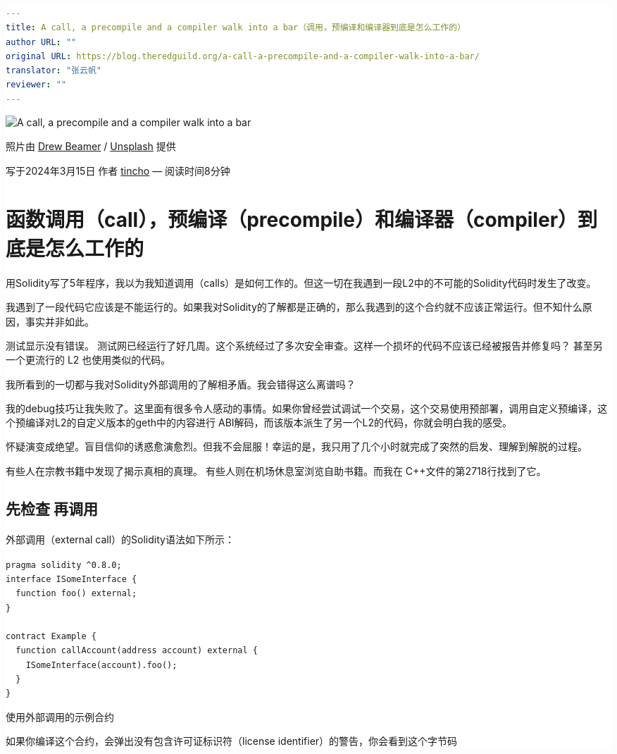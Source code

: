 ```yaml
---
title: A call, a precompile and a compiler walk into a bar（调用，预编译和编译器到底是怎么工作的）
author URL: ""
original URL: https://blog.theredguild.org/a-call-a-precompile-and-a-compiler-walk-into-a-bar/
translator: "张云帆"
reviewer: ""
---
```


![A call, a precompile and a compiler walk into a bar](/content/images/size/w500/2024/02/photo-1568644396922-5c3bfae12521.jpeg)



照片由 [Drew Beamer][1] / [Unsplash][2] 提供

写于2024年3月15日  作者 [tincho][3] — 阅读时间8分钟

# 函数调用（call），预编译（precompile）和编译器（compiler）到底是怎么工作的

用Solidity写了5年程序，我以为我知道调用（calls）是如何工作的。但这一切在我遇到一段L2中的不可能的Solidity代码时发生了改变。

我遇到了一段代码它应该是不能运行的。如果我对Solidity的了解都是正确的，那么我遇到的这个合约就不应该正常运行。但不知什么原因，事实并非如此。

测试显示没有错误。 测试网已经运行了好几周。这个系统经过了多次安全审查。这样一个损坏的代码不应该已经被报告并修复吗？ 甚至另一个更流行的 L2 也使用类似的代码。

我所看到的一切都与我对Solidity外部调用的了解相矛盾。我会错得这么离谱吗？

我的debug技巧让我失败了。这里面有很多令人感动的事情。如果你曾经尝试调试一个交易，这个交易使用预部署，调用自定义预编译，这个预编译对L2的自定义版本的geth中的内容进行 ABI解码，而该版本派生了另一个L2的代码，你就会明白我的感受。

怀疑演变成绝望。盲目信仰的诱惑愈演愈烈。但我不会屈服！幸运的是，我只用了几个小时就完成了突然的启发、理解到解脱的过程。

有些人在宗教书籍中发现了揭示真相的真理。 有些人则在机场休息室浏览自助书籍。而我在 C++文件的第2718行找到了它。


## 先检查 再调用

外部调用（external call）的Solidity语法如下所示：

```Solidity
pragma solidity ^0.8.0;
interface ISomeInterface {
  function foo() external;
}

contract Example {
  function callAccount(address account) external {
    ISomeInterface(account).foo();
  }
}
```

使用外部调用的示例合约

如果你编译这个合约，会弹出没有包含许可证标识符（license identifier）的警告，你会看到这个字节码


[1]: https://unsplash.com/@dbeamer_jpg?utm_source=ghost&utm_medium=referral&utm_campaign=api-credit
[2]: https://unsplash.com/?utm_source=ghost&utm_medium=referral&utm_campaign=api-credit
[3]: /author/tincho/
[4]: https://docs.soliditylang.org/en/v0.8.24/units-and-global-variables.html#members-of-address-types
[5]: https://github.com/ethereum/go-ethereum/blob/v1.13.14/core/vm/contracts.go#L84-L92
[6]: https://github.com/ethereum/go-ethereum/blob/v1.13.14/core/vm/contracts.go#L188-L217
[7]: https://docs.soliditylang.org/en/v0.8.24/units-and-global-variables.html#members-of-address-types
[8]: https://github.com/ethereum/go-ethereum/
[9]: https://docs.arbitrum.io/arbos/#precompiles
[10]: https://book.getfoundry.sh/cast/
[11]: https://hardhat.org/
[12]: https://github.com/ethereum/solidity/blob/v0.8.15/libsolidity/codegen/ExpressionCompiler.cpp#L2718-L2719
[13]: https://github.com/ethereum/solidity/commit/a1aa9d2d90f2f7e7390408e9005d62c7159d4bd4
[14]: https://twitter.com/mattaereal
[15]: https://docs.soliditylang.org/en/v0.8.24/control-structures.html#external-function-calls
[16]: https://github.com/ethereum/solidity/pull/14931
[17]: #/portal/signup/
[18]: https://twitter.com/intent/tweet?text=A%20call%2C%20a%20precompile%20and%20a%20compiler%20walk%20into%20a%20bar&url=https://blog.theredguild.org/a-call-a-precompile-and-a-compiler-walk-into-a-bar/
[19]: https://www.facebook.com/sharer/sharer.php?u=https://blog.theredguild.org/a-call-a-precompile-and-a-compiler-walk-into-a-bar/
[20]: javascript: